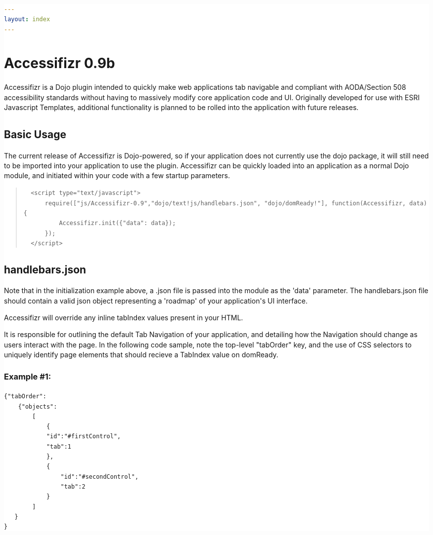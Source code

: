 ```yaml
---
layout: index
---
```


Accessifizr 0.9b
==

Accessifizr is a Dojo plugin intended to quickly make web applications tab navigable and compliant with AODA/Section 508 accessibility standards without having to massively modify core application code and UI.  Originally developed for use with ESRI Javascript Templates, additional functionality is planned to be rolled into the application with future releases.

Basic Usage
--

The current release of Accessifizr is Dojo-powered, so if your application does not currently use the dojo package, it will still need to be imported into your application to use the plugin.  Accessifizr can be quickly loaded into an application as a normal Dojo module, and initiated within your code with a few startup parameters.

>		<script type="text/javascript">
>			require(["js/Accessifizr-0.9","dojo/text!js/handlebars.json", "dojo/domReady!"], function(Accessifizr, data) {
>				Accessifizr.init({"data": data});
>			});
>		</script>

handlebars.json
--

Note that in the initialization example above, a .json file is passed into the module as the 'data' parameter.  The handlebars.json file should contain a valid json object representing a 'roadmap' of your application's UI interface.

Accessifizr will override any inline tabIndex values present in your HTML.

It is responsible for outlining the default Tab Navigation of your application, and detailing how the Navigation should change as users interact with the page.  In the following code sample, note the top-level "tabOrder" key, and the use of CSS selectors to uniquely identify page elements that should recieve a TabIndex value on domReady.

### Example #1:

    {"tabOrder":
        {"objects":
            [  
                {  
                "id":"#firstControl",
                "tab":1
    			},
    			{  
    				"id":"#secondControl",
    				"tab":2
    			}
    		]
       }
    }

